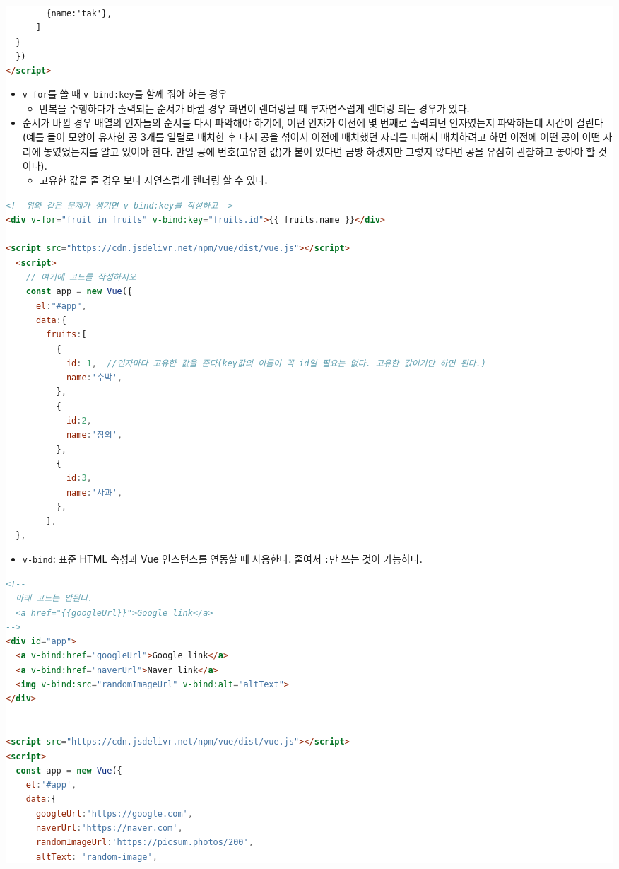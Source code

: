   ```html
          {name:'tak'},
        ]
    }
    })
  </script>
  ```

  - `v-for`를 쓸 때 `v-bind:key`를 함께 줘야 하는 경우
    - 반복을 수행하다가 출력되는 순서가 바뀔 경우 화면이 렌더링될 때 부자연스럽게 렌더링 되는 경우가 있다.
  - 순서가 바뀔 경우 배열의 인자들의 순서를 다시 파악해야 하기에, 어떤 인자가 이전에 몇 번째로 출력되던 인자였는지 파악하는데 시간이 걸린다(예를 들어 모양이 유사한 공 3개를 일렬로 배치한 후 다시 공을 섞어서 이전에 배치했던 자리를 피해서 배치하려고 하면 이전에 어떤 공이 어떤 자리에 놓였었는지를 알고 있어야 한다. 만일 공에 번호(고유한 값)가 붙어 있다면 금방 하겠지만 그렇지 않다면 공을 유심히 관찰하고 놓아야 할 것이다). 
    - 고유한 값을 줄 경우 보다 자연스럽게 렌더링 할 수 있다.

  ```html
  <!--위와 같은 문제가 생기면 v-bind:key를 작성하고-->
  <div v-for="fruit in fruits" v-bind:key="fruits.id">{{ fruits.name }}</div>
  
  <script src="https://cdn.jsdelivr.net/npm/vue/dist/vue.js"></script>
    <script>
      // 여기에 코드를 작성하시오
      const app = new Vue({
        el:"#app",
        data:{
          fruits:[
            {
              id: 1,  //인자마다 고유한 값을 준다(key값의 이름이 꼭 id일 필요는 없다. 고유한 값이기만 하면 된다.)
              name:'수박',
            },
            {
              id:2,
              name:'참외',
            },
            {
              id:3,
              name:'사과',
            },
          ],
    },
  ```

  

  - `v-bind`: 표준 HTML 속성과 Vue 인스턴스를 연동할 때 사용한다. 줄여서 `:`만 쓰는 것이 가능하다.

  ```html
  <!--
    아래 코드는 안된다.
    <a href="{{googleUrl}}">Google link</a>
  -->
  <div id="app">
    <a v-bind:href="googleUrl">Google link</a>
    <a v-bind:href="naverUrl">Naver link</a>
    <img v-bind:src="randomImageUrl" v-bind:alt="altText">
  </div>
  
  
  <script src="https://cdn.jsdelivr.net/npm/vue/dist/vue.js"></script>
  <script>
    const app = new Vue({
      el:'#app',
      data:{  
        googleUrl:'https://google.com',
        naverUrl:'https://naver.com',
        randomImageUrl:'https://picsum.photos/200',
        altText: 'random-image',
  ```